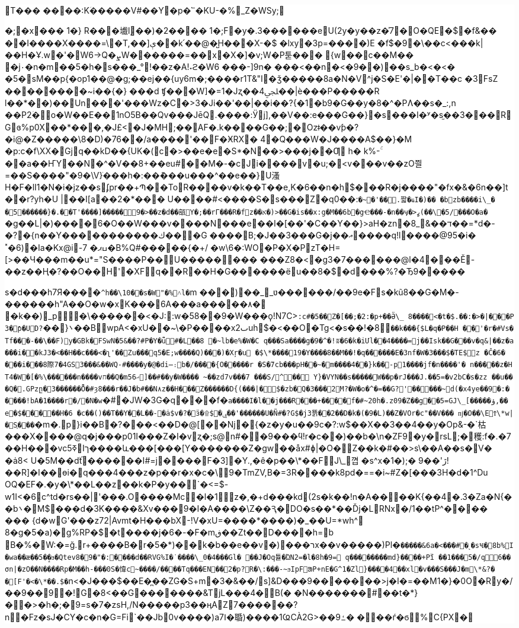  T��� ����:Kؘ�����V#��Y�p�՟�KU-�%\_Z�WSy;
 
 �;�x���
1�}
R���㚀ܱl��)�2����
1�;F�y�.3������eU(2y�y��z�֡7�O�QE�$�f&��
 ��I����X����=\�T,��]ې��k՛��@�̺H���X-�$
�lxy�3p=����)E
�f$�9�\��c<���k|��H�Ұ.w�'�W6->Q�ܨW������=��x�X�]�v;W�P툳��� {w��c��M�� �j۰�n�m��5�h�s���\_°!��z�A!˖ϩ�W6 ���-]9n� ���<��n�<�9��)��s\_b�<�<� �5� sM��p{�op1��@�g;��ej��{u y6m�;����r1T&"I�ǯ�����8a�N�V^j�S�E'�|��T��c
�3FsZ ��������~i��{�}
���d
ʧ���W]�=1�Jʐ��4ﶬ��|è���P�����R
l��\*��)��Un���'���Wz�C�>3�Ji��'��|��i��?{�1�b9�G��y�8�^�PɅ��s�\_:,n
��P2ؘ�o�W��E��1nO5B��Qv���JēQ.����:Ӱj],��V�� :e���G��}�s���I�ʸ�s֦��3���RGɞ%p0X��\*���,�J£<�J�MH;��AF�.k����G��;�Ozǂ��vƥ�?�i@�Z�����\8�D)�76��/a����'��׊F�ӾRX�
4�Q���W�J����A$��}�M
� p:c�f\XX�Gjq��kD��{UK�(c�>��e�e�S\*�N��>���j��Ƣ
h� k%-ۚ��a��ҤY��N� ^�V��8+��eu#��M�-�cJ i����v�u;�<v���v��zO쯸=��S����"�9�\V}ׂ���h�:��݊���u�� �^��e��}U溞H�F�lI1�N�i�jz��sʄpr��+Պ� �ToR����v�k��T��e,K�6��n�h$���R�j����"�fx�&�6n��]t��r?yh�U |��I[a��2�\*���
U����#<����S�s���Z�q0��:`�~�'��.짧�ҩI�)��
�bzb����i\_��5������}�.��T'����]�����9�>��z�d��瓿Y�;��rГ���R�fz�� א�)>��G�is��x:g�M��6b�gҼ���-�n��ӌ�>ߨ(��\�5/���O�a�`�g��L|�)����6�O��W���v����N���e��I�[��'�Ϲ��Y��}>aH�zn�ד��& \_8��=\*d�-�?�{n��Y����� ������ك���G ����B;�J��3���G�j��އ����q!l����@95�i�˟�6)�Ia�Kx@i-ߎޕ�
7�B%Q#�����{�+/ �w\6�:WO�P�X�PzT�H=[>��Ч���m��u\*="S����P��U��������
���Z8�<�g3�7������@l�׸4���Ӗ-��z��Ң�?��O��H'�X Fq��R��H�G������ёu��8�$�d��� %?�Ђ9�����
 
 s�d���һ7Я��� �`^h��\10��s�W"�%˄l�`m �� ꫖�)��\_\_\ ʋ������/��9e�Fs�kũ8��G�M�-������h"A��O�w�xK���6A���a�����٨� �k��)\_p�\������<�J::w�58��9�W���ϙ!N7C>`:c#�5��Z�[��;�2:�p+��Ӛ\_
8����<�t�$.��:�>�|���P3�ƥ�UD?`��\}܌� �BwpA<� xU��~\�P����xٮ2uh򳢅$�<��O�Tg<�s��!�8`��k���{$L�q�P��H ��'�r�#Vs�Tf���-��\��F)y�GBk�FSwN�5&��?#P�Y�ǖ#�L��8
�~lb�e%�W�C q���Sa����g�9�^�!ʬ�6�k�iՄl��4����=j��Isk��G���v�q&|��z�a���i��kJ3�<��H��c���<�ʅ'��Zս���q5�E ;w��� �Q)��݋�)�Xŗ�u �$\*����19�Y����8��M��!�q������E�3nf�W�3���$�TE$z
�Ĉ� 6����i���8際7�4GS3���&��WQ-#� ��� y�@�di̶։b�/����{O�����r �S�݇7cb���pH��~�m����4��}k��-p1����jf�n����'�
n�����z�HT4�W�[�%\������n����vח��Q�mޙ56]��#��y�W����
~��zd7v���7
���S/^��ֹ
Y}�VYN��s�����W��p�rJ���J.��5=�v2bC�s�zz
��u���Q�.GPzը�3������Ȭ� #ȝ8� ��r� �J�b#��N۸z��H���Z���� ��D{(�� �|�$�zb�Q�3���2M?�W�o�^�=��G?'�����~d(�x4ye��9�:�����!bA�1����r�/�N�w`�#�JW�3G�q���f�`a����I�l��j���R���+����f�#~20h�.z09�Z��g��5=GJ\_[�����ؤ,��e�$�����H�6
�c��()��T��Y��L��-�ȧ$v�?�ӟ�۩$�ۑ��'������U�Ñ# �?G$�j3뚉��2��D�k�(�9�L)��Z�VOr�c"��V���
ǌ�׃O��\EϮ\*w|�S֛���`�m�.p}i��B�?���<��D�@[��Nj�{�z�y�u��9c�?:w$��X��3��4��y�Op&-�`枯���X����@q�j ���p01I���Z�I�vʐ�;s@n#��9���ϥ!r�c��)��b�\n�ZF9�y�rsL;�穫:f�.�7��H���vcߧ5Iך����և���[���[Y� ������Z�gw��åx#ɸ|�O�Z��k�#��>s\��A��s�V�
�ȧ8<
U�5M��dۜt������I#=j����F�3]�Y.,�ê�p��\*��FJ\_꼅 �s^x�1�);�
ڙ'��9!��R]�I��׷өi�q���4���z�p��r�x�c�\9�TmZV,B�=3R����k8pd�==�i~#Z�[���3H�d�1^Du OQ�EF�.�y�\*��L��z��k�P�y��`�<=$-w1I<�6c^td�rs��|'���.O����Μc�l�1z�,�+d���kd(2s�k��!n�A����K{��4�.3�Za�N{��b܌�M$���d�3K����&Xv���9�I�A����\Z��Ԇ�DO�s��\*��Ďj�LRNx�/1��tP^���� ���  {d�w G'���z72|Avmt�H���bX-!V�xU=����\*����)�\_��U=\*wh^ 8�g�5�a)�g%RP�$�t����j�6�-�F�mڧ��Zt��D����һ=b B�%� W:� =ğ.r+����Β�r�5�\*)��k�b�� e��v�)���רx��v�����)Pl�`�����&6a�<���#�˻�sҸ�8b%I�wa��æ��5�̝�ϧ�Qtev8�9�"�:����d�ֺ�RVG%I�˙����\_0�4���Gl�
��J�Oq튤�ΏN2=�l�8h�9=
q��������md}����+Pۖi
��1���5�/q6��σn|�zO��N����Rp�M��h-���0S�愇c~����/����Tq���EN��2�p?R�\:���-~ϧIpFᱟP+nE�G^1�Zl}����4��xl�v���S���J�m\*&?��[F'�<�\*��.$�`n<� J���$��Е�̪��ZG�S+m�3�&��/s]&D���9�������>j�I�=��M1�}�0O�Ry�/��9��9�!G�8<��G�������&TjL���4�B(� �N�������#��t�\*}��>�h�;�9=s�7�zsH,/N�� ���p3��ӊAׯZ7������?n�Fz�sJ�CY�c�n�G=Fi`��Jb0v����)aߊ7�䎽)����1ҨCÀ2G>��ߑ9� 
���ѓ�ϭ%C{PX�